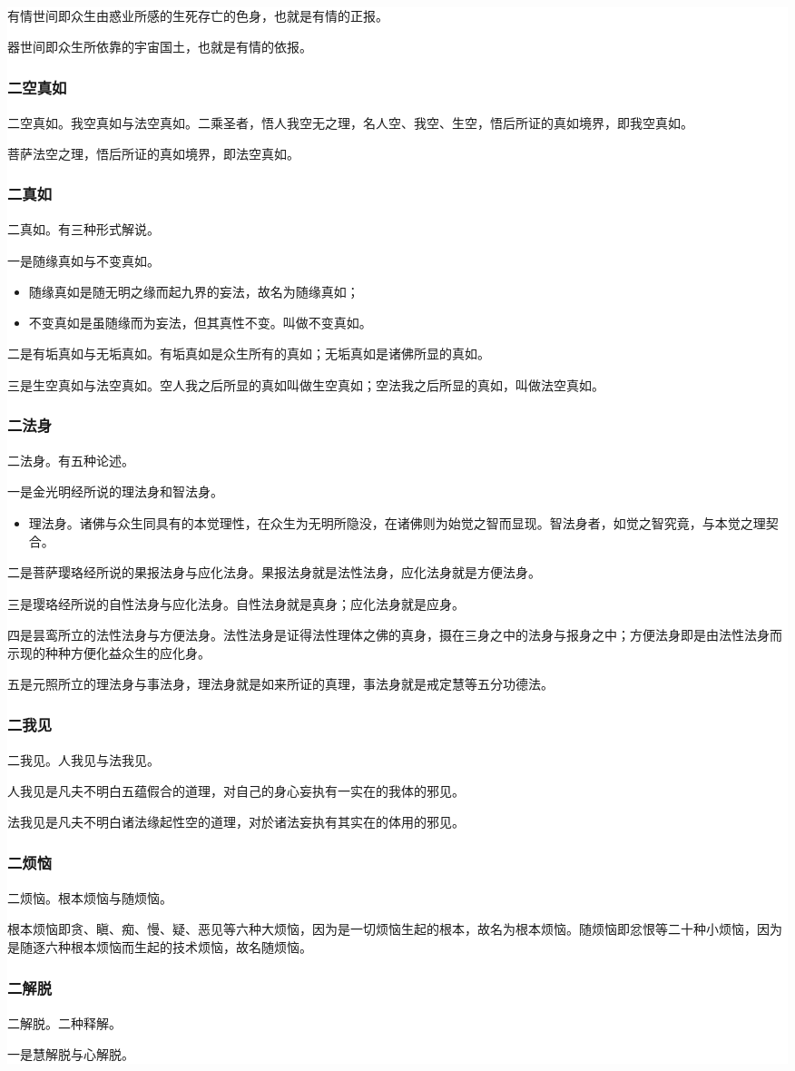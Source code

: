 有情世间即众生由惑业所感的生死存亡的色身，也就是有情的正报。

器世间即众生所依靠的宇宙国土，也就是有情的依报。

### 二空真如

二空真如。我空真如与法空真如。二乘圣者，悟人我空无之理，名人空、我空、生空，悟后所证的真如境界，即我空真如。

菩萨法空之理，悟后所证的真如境界，即法空真如。

### 二真如 

二真如。有三种形式解说。

一是随缘真如与不变真如。

- 随缘真如是随无明之缘而起九界的妄法，故名为随缘真如；

- 不变真如是虽随缘而为妄法，但其真性不变。叫做不变真如。

二是有垢真如与无垢真如。有垢真如是众生所有的真如；无垢真如是诸佛所显的真如。

三是生空真如与法空真如。空人我之后所显的真如叫做生空真如；空法我之后所显的真如，叫做法空真如。

### 二法身 

二法身。有五种论述。

一是金光明经所说的理法身和智法身。

- 理法身。诸佛与众生同具有的本觉理性，在众生为无明所隐没，在诸佛则为始觉之智而显现。智法身者，如觉之智究竟，与本觉之理契合。

二是菩萨璎珞经所说的果报法身与应化法身。果报法身就是法性法身，应化法身就是方便法身。

三是璎珞经所说的自性法身与应化法身。自性法身就是真身；应化法身就是应身。

四是昙鸾所立的法性法身与方便法身。法性法身是证得法性理体之佛的真身，摄在三身之中的法身与报身之中；方便法身即是由法性法身而示现的种种方便化益众生的应化身。

五是元照所立的理法身与事法身，理法身就是如来所证的真理，事法身就是戒定慧等五分功德法。

### 二我见 

二我见。人我见与法我见。

人我见是凡夫不明白五蕴假合的道理，对自己的身心妄执有一实在的我体的邪见。

法我见是凡夫不明白诸法缘起性空的道理，对於诸法妄执有其实在的体用的邪见。

### 二烦恼

二烦恼。根本烦恼与随烦恼。

根本烦恼即贪、瞋、痴、慢、疑、恶见等六种大烦恼，因为是一切烦恼生起的根本，故名为根本烦恼。随烦恼即忿恨等二十种小烦恼，因为是随逐六种根本烦恼而生起的技术烦恼，故名随烦恼。

### 二解脱

二解脱。二种释解。

一是慧解脱与心解脱。
